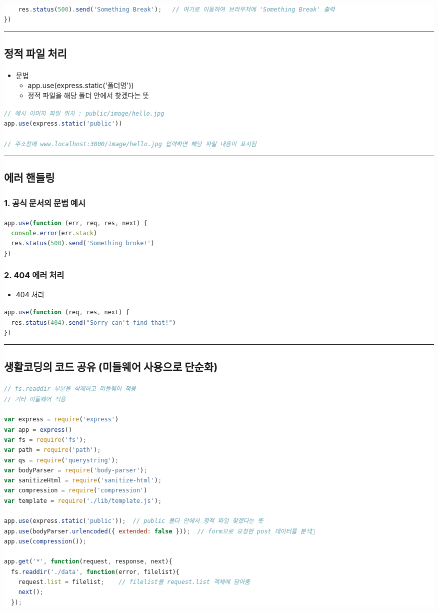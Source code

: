 ```js
    res.status(500).send('Something Break');   // 여기로 이동하여 브라우저에 'Something Break' 출력     
})
```

***

## 정적 파일 처리
- 문법
  - app.use(express.static('폴더명'))
  - 정적 파일을 해당 폴더 안에서 찾겠다는 뜻
```js
// 예시 이미지 파일 위치 : public/image/hello.jpg
app.use(express.static('public'))

// 주소창에 www.localhost:3000/image/hello.jpg 입력하면 해당 파일 내용이 표시됨
```

***

## 에러 핸들링

### 1. 공식 문서의 문법 예시
```js
app.use(function (err, req, res, next) {
  console.error(err.stack)
  res.status(500).send('Something broke!')
})
```

### 2. 404 에러 처리
- 404 처리
```js
app.use(function (req, res, next) {
  res.status(404).send("Sorry can't find that!")
})
```

***

## 생활코딩의 코드 공유 (미들웨어 사용으로 단순화)
```js
// fs.readdir 부분을 삭제하고 미들웨어 적용
// 기타 미들웨어 적용

var express = require('express')
var app = express()
var fs = require('fs');
var path = require('path');
var qs = require('querystring');
var bodyParser = require('body-parser');
var sanitizeHtml = require('sanitize-html');
var compression = require('compression')
var template = require('./lib/template.js');
 
app.use(express.static('public'));  // public 폴더 안에서 정적 파일 찾겠다는 뜻
app.use(bodyParser.urlencoded({ extended: false }));  // form으로 요청한 post 데이터를 분석
app.use(compression());

app.get('*', function(request, response, next){
  fs.readdir('./data', function(error, filelist){
    request.list = filelist;    // filelist를 request.list 객체에 담아줌
    next();
  });
```